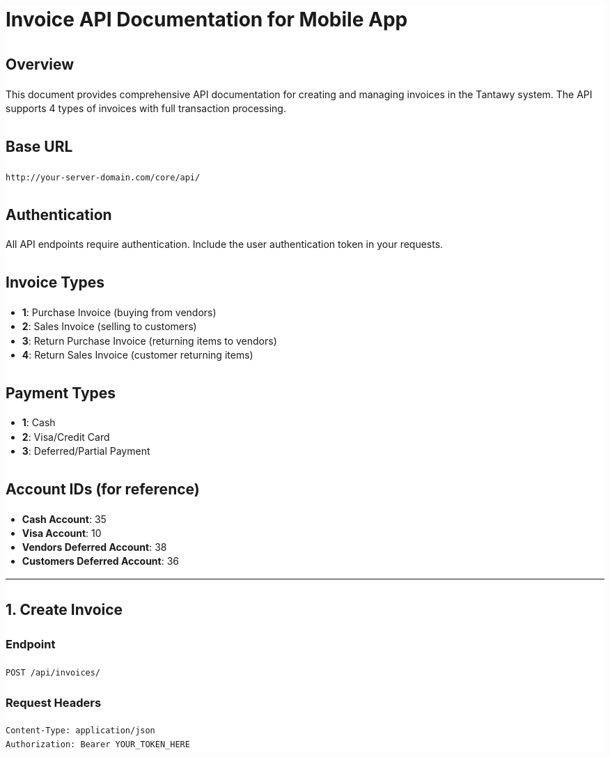 # Invoice API Documentation for Mobile App

## Overview
This document provides comprehensive API documentation for creating and managing invoices in the Tantawy system. The API supports 4 types of invoices with full transaction processing.

## Base URL
```
http://your-server-domain.com/core/api/
```

## Authentication
All API endpoints require authentication. Include the user authentication token in your requests.

## Invoice Types
- **1**: Purchase Invoice (buying from vendors)
- **2**: Sales Invoice (selling to customers)
- **3**: Return Purchase Invoice (returning items to vendors)
- **4**: Return Sales Invoice (customer returning items)

## Payment Types
- **1**: Cash
- **2**: Visa/Credit Card
- **3**: Deferred/Partial Payment

## Account IDs (for reference)
- **Cash Account**: 35
- **Visa Account**: 10
- **Vendors Deferred Account**: 38
- **Customers Deferred Account**: 36

---

## 1. Create Invoice

### Endpoint
```
POST /api/invoices/
```

### Request Headers
```
Content-Type: application/json
Authorization: Bearer YOUR_TOKEN_HERE
```
